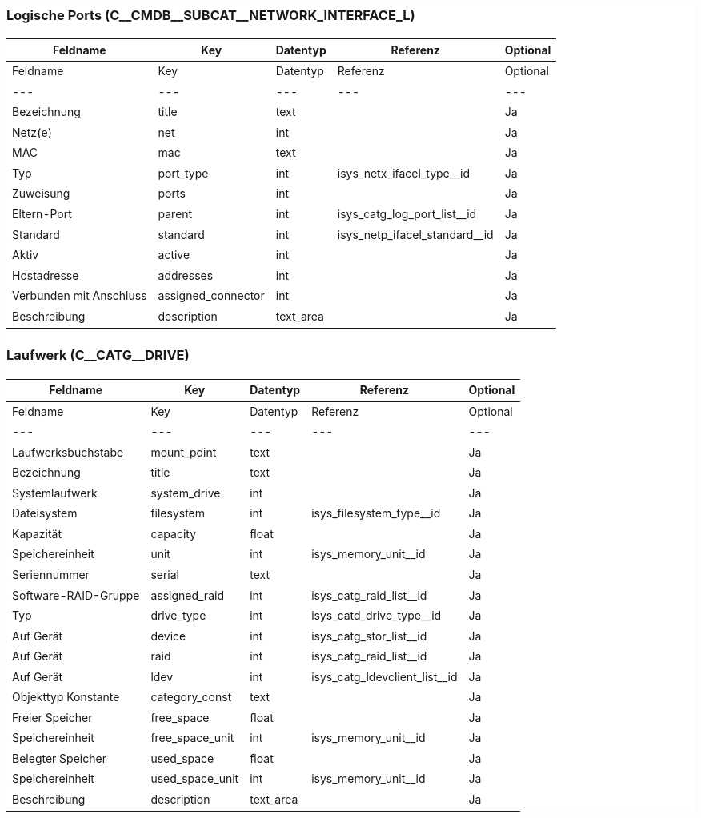 ### Logische Ports (C\_\_CMDB\_\_SUBCAT\_\_NETWORK\_INTERFACE\_L)

| Feldname | Key | Datentyp | Referenz | Optional |
| --- | --- | --- | --- | --- |
| Feldname | Key | Datentyp | Referenz | Optional |
| --- | --- | --- | --- | --- |
| Bezeichnung | title | text |     | Ja  |
| Netz(e) | net | int |     | Ja  |
| MAC | mac | text |     | Ja  |
| Typ | port\_type | int | isys\_netx\_ifacel\_type\_\_id | Ja  |
| Zuweisung | ports | int |     | Ja  |
| Eltern-Port | parent | int | isys\_catg\_log\_port\_list\_\_id | Ja  |
| Standard | standard | int | isys\_netp\_ifacel\_standard\_\_id | Ja  |
| Aktiv | active | int |     | Ja  |
| Hostadresse | addresses | int |     | Ja  |
| Verbunden mit Anschluss | assigned\_connector | int |     | Ja  |
| Beschreibung | description | text\_area |     | Ja  |

### Laufwerk (C\_\_CATG\_\_DRIVE)

| Feldname | Key | Datentyp | Referenz | Optional |
| --- | --- | --- | --- | --- |
| Feldname | Key | Datentyp | Referenz | Optional |
| --- | --- | --- | --- | --- |
| Laufwerksbuchstabe | mount\_point | text |     | Ja  |
| Bezeichnung | title | text |     | Ja  |
| Systemlaufwerk | system\_drive | int |     | Ja  |
| Dateisystem | filesystem | int | isys\_filesystem\_type\_\_id | Ja  |
| Kapazität | capacity | float |     | Ja  |
| Speichereinheit | unit | int | isys\_memory\_unit\_\_id | Ja  |
| Seriennummer | serial | text |     | Ja  |
| Software-RAID-Gruppe | assigned\_raid | int | isys\_catg\_raid\_list\_\_id | Ja  |
| Typ | drive\_type | int | isys\_catd\_drive\_type\_\_id | Ja  |
| Auf Gerät | device | int | isys\_catg\_stor\_list\_\_id | Ja  |
| Auf Gerät | raid | int | isys\_catg\_raid\_list\_\_id | Ja  |
| Auf Gerät | ldev | int | isys\_catg\_ldevclient\_list\_\_id | Ja  |
| Objekttyp Konstante | category\_const | text |     | Ja  |
| Freier Speicher | free\_space | float |     | Ja  |
| Speichereinheit | free\_space\_unit | int | isys\_memory\_unit\_\_id | Ja  |
| Belegter Speicher | used\_space | float |     | Ja  |
| Speichereinheit | used\_space\_unit | int | isys\_memory\_unit\_\_id | Ja  |
| Beschreibung | description | text\_area |     | Ja  |
